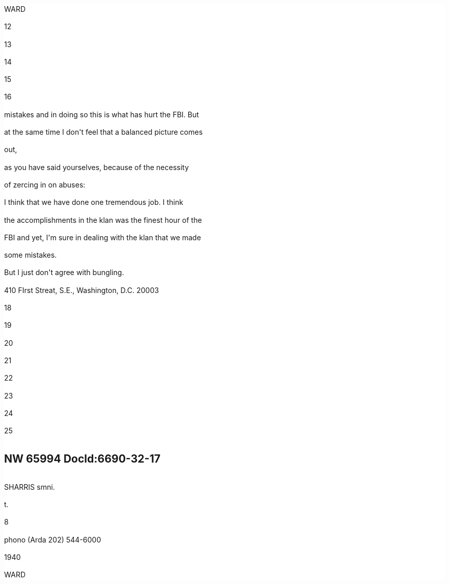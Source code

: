WARD

12

13

14

15

16

mistakes and in doing so this is what has hurt the FBI. But

at the same time I don't feel that a balanced picture comes

out,

as you have said yourselves, because of the necessity

of zercing in on abuses:

I think that we have done one tremendous job. I think

the accomplishments in the klan was the finest hour of the

FBI and yet, I'm sure in dealing with the klan that we made

some mistakes.

But I just don't agree with bungling.

410 FIrst Streat, S.E., Washington, D.C. 20003

18

19

20

21

22

23

24

25

NW 65994 Docld:6690-32-17
---

##
SHARRIS smni.

t.

8

phono (Arda 202) 544-6000

1940

WARD
